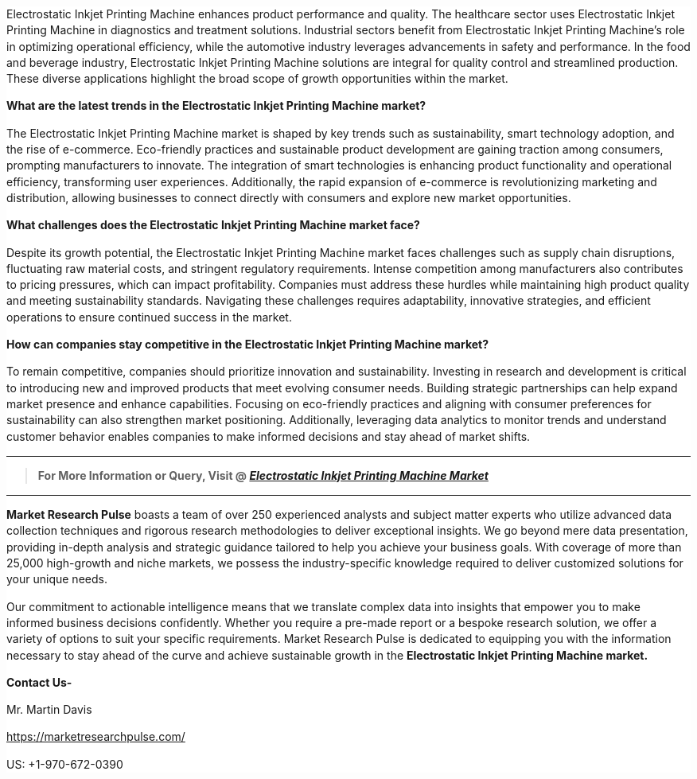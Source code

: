 Electrostatic Inkjet Printing Machine enhances product performance and quality. The healthcare sector uses Electrostatic Inkjet Printing Machine in diagnostics and treatment solutions. Industrial sectors benefit from Electrostatic Inkjet Printing Machine&rsquo;s role in optimizing operational efficiency, while the automotive industry leverages advancements in safety and performance. In the food and beverage industry, Electrostatic Inkjet Printing Machine solutions are integral for quality control and streamlined production. These diverse applications highlight the broad scope of growth opportunities within the market.</p><p><strong>What are the latest trends in the Electrostatic Inkjet Printing Machine market?</strong></p><p>The Electrostatic Inkjet Printing Machine market is shaped by key trends such as sustainability, smart technology adoption, and the rise of e-commerce. Eco-friendly practices and sustainable product development are gaining traction among consumers, prompting manufacturers to innovate. The integration of smart technologies is enhancing product functionality and operational efficiency, transforming user experiences. Additionally, the rapid expansion of e-commerce is revolutionizing marketing and distribution, allowing businesses to connect directly with consumers and explore new market opportunities.</p><p><strong>What challenges does the Electrostatic Inkjet Printing Machine market face?</strong></p><p>Despite its growth potential, the Electrostatic Inkjet Printing Machine market faces challenges such as supply chain disruptions, fluctuating raw material costs, and stringent regulatory requirements. Intense competition among manufacturers also contributes to pricing pressures, which can impact profitability. Companies must address these hurdles while maintaining high product quality and meeting sustainability standards. Navigating these challenges requires adaptability, innovative strategies, and efficient operations to ensure continued success in the market.</p><p><strong>How can companies stay competitive in the Electrostatic Inkjet Printing Machine market?</strong></p><p>To remain competitive, companies should prioritize innovation and sustainability. Investing in research and development is critical to introducing new and improved products that meet evolving consumer needs. Building strategic partnerships can help expand market presence and enhance capabilities. Focusing on eco-friendly practices and aligning with consumer preferences for sustainability can also strengthen market positioning. Additionally, leveraging data analytics to monitor trends and understand customer behavior enables companies to make informed decisions and stay ahead of market shifts.</p><hr /><blockquote><p><strong>For More Information or Query, Visit @&nbsp;<em><a href="https://marketresearchpulse.com/report/129320/electrostatic-inkjet-printing-machine-market?utm_source=Linkedin&utm_medium=0117">Electrostatic Inkjet Printing Machine Market</a></em></strong></p></blockquote><hr /><p><strong>Market Research Pulse</strong> boasts a team of over 250 experienced analysts and subject matter experts who utilize advanced data collection techniques and rigorous research methodologies to deliver exceptional insights. We go beyond mere data presentation, providing in-depth analysis and strategic guidance tailored to help you achieve your business goals. With coverage of more than 25,000 high-growth and niche markets, we possess the industry-specific knowledge required to deliver customized solutions for your unique needs.</p><p>Our commitment to actionable intelligence means that we translate complex data into insights that empower you to make informed business decisions confidently. Whether you require a pre-made report or a bespoke research solution, we offer a variety of options to suit your specific requirements. Market Research Pulse is dedicated to equipping you with the information necessary to stay ahead of the curve and achieve sustainable growth in the <strong>Electrostatic Inkjet Printing Machine market.</strong></p><p><strong>Contact Us-</strong></p><p>Mr. Martin Davis</p><p>https://marketresearchpulse.com/</p><p>US: +1-970-672-0390</p>
